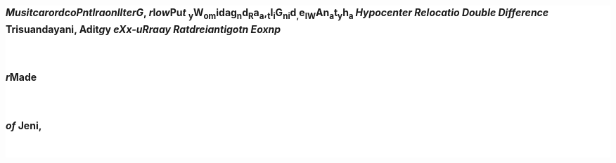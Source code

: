 <p><span class="font4" style="font-weight:bold;font-style:italic;">M</span><span class="font1" style="font-weight:bold;font-style:italic;">us</span><span class="font4" style="font-weight:bold;font-style:italic;">i</span><span class="font1" style="font-weight:bold;font-style:italic;">t</span><span class="font4" style="font-weight:bold;font-style:italic;">c</span><span class="font1" style="font-weight:bold;font-style:italic;">a</span><span class="font4" style="font-weight:bold;font-style:italic;">ro</span><span class="font1" style="font-weight:bold;font-style:italic;">rd</span><span class="font4" style="font-weight:bold;font-style:italic;">co</span><span class="font1" style="font-weight:bold;font-style:italic;">P</span><span class="font4" style="font-weight:bold;font-style:italic;">nt</span><span class="font1" style="font-weight:bold;font-style:italic;">l</span><span class="font4" style="font-weight:bold;font-style:italic;">r</span><span class="font1" style="font-weight:bold;font-style:italic;">a</span><span class="font4" style="font-weight:bold;font-style:italic;">o</span><span class="font1" style="font-weight:bold;font-style:italic;">n</span><span class="font4" style="font-weight:bold;font-style:italic;">ll</span><span class="font1" style="font-weight:bold;font-style:italic;">t</span><span class="font4" style="font-weight:bold;font-style:italic;">er</span><span class="font1" style="font-weight:bold;font-style:italic;">G</span><span class="font4" style="font-weight:bold;">, </span><span class="font1" style="font-weight:bold;font-style:italic;">r</span><span class="font4" style="font-weight:bold;">I</span><span class="font1" style="font-weight:bold;font-style:italic;">ow</span><span class="font4" style="font-weight:bold;">Pu</span><span class="font1" style="font-weight:bold;font-style:italic;">t </span><span class="font1" style="font-weight:bold;"><sub>y</sub></span><span class="font4" style="font-weight:bold;">W</span><span class="font1" style="font-weight:bold;"><sub>om</sub></span><span class="font4" style="font-weight:bold;">idag</span><span class="font1" style="font-weight:bold;"><sub>n</sub></span><span class="font4" style="font-weight:bold;">d</span><span class="font1" style="font-weight:bold;"><sub>R</sub></span><span class="font4" style="font-weight:bold;">a</span><span class="font1" style="font-weight:bold;"><sub>a</sub></span><span class="font4" style="font-weight:bold;">,</span><span class="font1" style="font-weight:bold;"><sub>t</sub></span><span class="font4" style="font-weight:bold;">I</span><span class="font1" style="font-weight:bold;"><sub>i</sub></span><span class="font4" style="font-weight:bold;">G</span><span class="font1" style="font-weight:bold;"><sub>ni</sub></span><span class="font4" style="font-weight:bold;">d</span><span class="font1" style="font-weight:bold;"><sub>,</sub></span><span class="font4" style="font-weight:bold;">e</span><span class="font1" style="font-weight:bold;"><sub>IW</sub></span><span class="font4" style="font-weight:bold;">An</span><span class="font1" style="font-weight:bold;"><sub>a</sub></span><span class="font4" style="font-weight:bold;">t</span><span class="font1" style="font-weight:bold;"><sub>y</sub></span><span class="font4" style="font-weight:bold;">h</span><span class="font1" style="font-weight:bold;"><sub>a </sub></span><span class="font4" style="font-weight:bold;font-style:italic;">Hypocenter Relocatio Double Difference </span><span class="font4" style="font-weight:bold;">Trisuandayani, Adit</span><span class="font1" style="font-weight:bold;font-style:italic;">g</span><span class="font4" style="font-weight:bold;">y </span><span class="font1" style="font-weight:bold;font-style:italic;">e</span><span class="font4" style="font-weight:bold;font-style:italic;">X</span><span class="font1" style="font-weight:bold;font-style:italic;">x</span><span class="font4" style="font-weight:bold;font-style:italic;">-</span><span class="font1" style="font-weight:bold;font-style:italic;">u</span><span class="font4" style="font-weight:bold;font-style:italic;">R</span><span class="font1" style="font-weight:bold;font-style:italic;">r</span><span class="font4" style="font-weight:bold;font-style:italic;">a</span><span class="font1" style="font-weight:bold;font-style:italic;">a</span><span class="font4" style="font-weight:bold;font-style:italic;">y Ra</span><span class="font1" style="font-weight:bold;font-style:italic;">t</span><span class="font4" style="font-weight:bold;font-style:italic;">d</span><span class="font1" style="font-weight:bold;font-style:italic;">re</span><span class="font4" style="font-weight:bold;font-style:italic;">ia</span><span class="font1" style="font-weight:bold;font-style:italic;">n</span><span class="font4" style="font-weight:bold;font-style:italic;">ti</span><span class="font1" style="font-weight:bold;font-style:italic;">g</span><span class="font4" style="font-weight:bold;font-style:italic;">o</span><span class="font1" style="font-weight:bold;font-style:italic;">t</span><span class="font4" style="font-weight:bold;font-style:italic;">n E</span><span class="font1" style="font-weight:bold;font-style:italic;">o</span><span class="font4" style="font-weight:bold;font-style:italic;">x</span><span class="font1" style="font-weight:bold;font-style:italic;">n</span><span class="font4" style="font-weight:bold;font-style:italic;">p</span></p>
</div><br clear="all">
<div>
<p><span class="font1" style="font-weight:bold;font-style:italic;">r</span><span class="font4" style="font-weight:bold;">Made</span></p>
</div><br clear="all">
<div>
<p><span class="font4" style="font-weight:bold;font-style:italic;">of </span><span class="font4" style="font-weight:bold;">Jeni,</span></p>
</div><br clear="all">
<div>